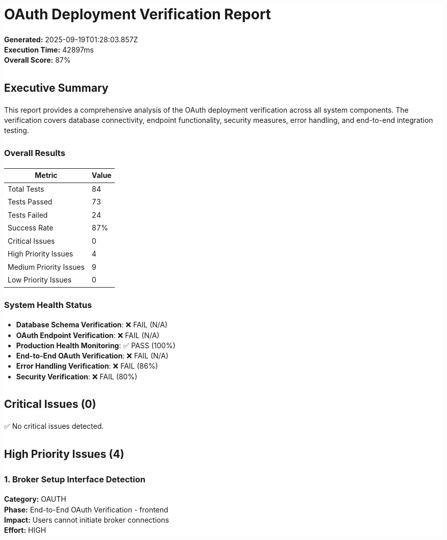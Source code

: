 # OAuth Deployment Verification Report

**Generated:** 2025-09-19T01:28:03.857Z  
**Execution Time:** 42897ms  
**Overall Score:** 87%  

## Executive Summary

This report provides a comprehensive analysis of the OAuth deployment verification across all system components. The verification covers database connectivity, endpoint functionality, security measures, error handling, and end-to-end integration testing.

### Overall Results

| Metric | Value |
|--------|-------|
| Total Tests | 84 |
| Tests Passed | 73 |
| Tests Failed | 24 |
| Success Rate | 87% |
| Critical Issues | 0 |
| High Priority Issues | 4 |
| Medium Priority Issues | 9 |
| Low Priority Issues | 0 |

### System Health Status

- **Database Schema Verification**: ❌ FAIL (N/A)
- **OAuth Endpoint Verification**: ❌ FAIL (N/A)
- **Production Health Monitoring**: ✅ PASS (100%)
- **End-to-End OAuth Verification**: ❌ FAIL (N/A)
- **Error Handling Verification**: ❌ FAIL (86%)
- **Security Verification**: ❌ FAIL (80%)

## Critical Issues (0)

✅ No critical issues detected.

## High Priority Issues (4)

### 1. Broker Setup Interface Detection

**Category:** OAUTH  
**Phase:** End-to-End OAuth Verification - frontend  
**Impact:** Users cannot initiate broker connections  
**Effort:** HIGH  
